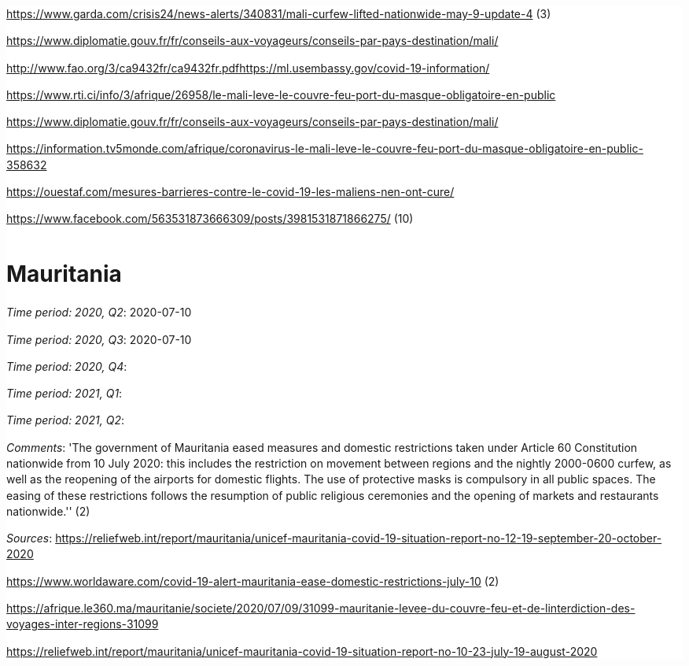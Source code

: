 https://www.garda.com/crisis24/news-alerts/340831/mali-curfew-lifted-nationwide-may-9-update-4
(3)

https://www.diplomatie.gouv.fr/fr/conseils-aux-voyageurs/conseils-par-pays-destination/mali/

http://www.fao.org/3/ca9432fr/ca9432fr.pdfhttps://ml.usembassy.gov/covid-19-information/

https://www.rti.ci/info/3/afrique/26958/le-mali-leve-le-couvre-feu-port-du-masque-obligatoire-en-public

https://www.diplomatie.gouv.fr/fr/conseils-aux-voyageurs/conseils-par-pays-destination/mali/

https://information.tv5monde.com/afrique/coronavirus-le-mali-leve-le-couvre-feu-port-du-masque-obligatoire-en-public-358632

https://ouestaf.com/mesures-barrieres-contre-le-covid-19-les-maliens-nen-ont-cure/

https://www.facebook.com/563531873666309/posts/3981531871866275/
(10)



# Mauritania 
*Time period: 2020, Q2*: 2020-07-10

 
*Time period: 2020, Q3*: 2020-07-10

 
*Time period: 2020, Q4*: 

 
*Time period: 2021, Q1*: 

 
*Time period: 2021, Q2*: 

 

*Comments*:
 'The government of Mauritania eased measures and domestic restrictions taken under Article 60 Constitution nationwide from 10 July 2020: this includes the restriction on movement between regions and the nightly 2000-0600 curfew, as well as the reopening of the airports for domestic flights. The use of protective masks is compulsory in all public spaces. The easing of these restrictions follows the resumption of public religious ceremonies and the opening of markets and restaurants nationwide.'' (2) 

*Sources*:
 https://reliefweb.int/report/mauritania/unicef-mauritania-covid-19-situation-report-no-12-19-september-20-october-2020

https://www.worldaware.com/covid-19-alert-mauritania-ease-domestic-restrictions-july-10
(2)

https://afrique.le360.ma/mauritanie/societe/2020/07/09/31099-mauritanie-levee-du-couvre-feu-et-de-linterdiction-des-voyages-inter-regions-31099

https://reliefweb.int/report/mauritania/unicef-mauritania-covid-19-situation-report-no-10-23-july-19-august-2020


